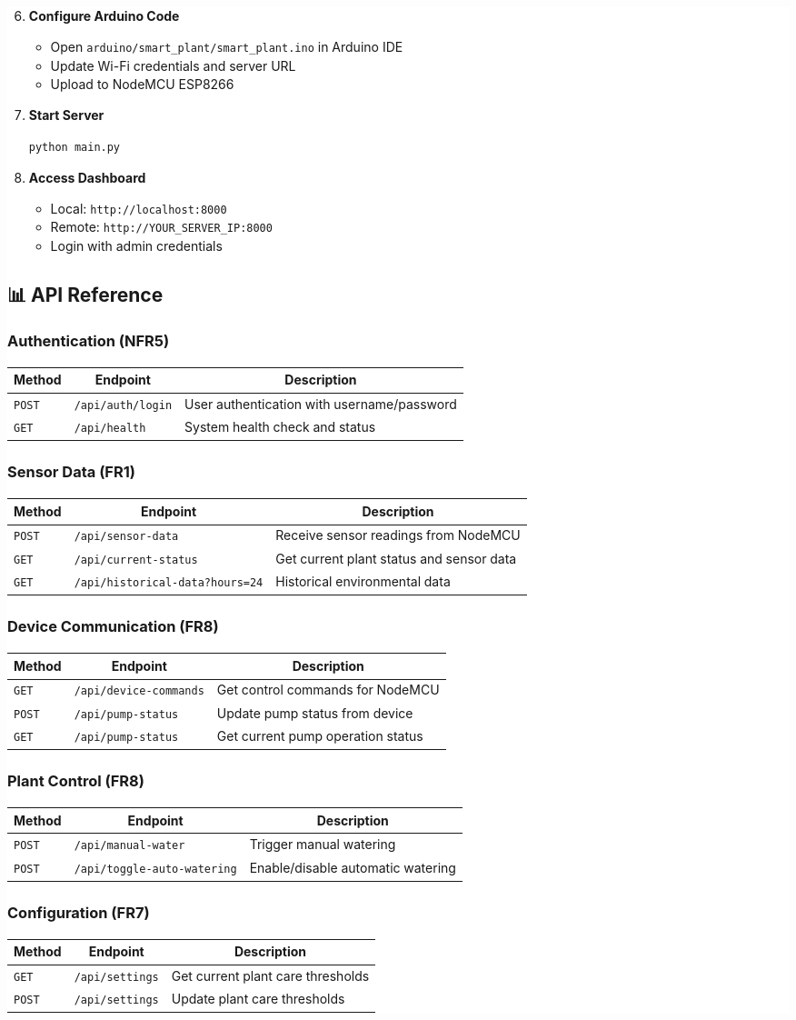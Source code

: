 6. **Configure Arduino Code**
   - Open `arduino/smart_plant/smart_plant.ino` in Arduino IDE
   - Update Wi-Fi credentials and server URL
   - Upload to NodeMCU ESP8266

7. **Start Server**
   ```bash
   python main.py
   ```

8. **Access Dashboard**
   - Local: `http://localhost:8000`
   - Remote: `http://YOUR_SERVER_IP:8000`
   - Login with admin credentials

## 📊 API Reference

### Authentication (NFR5)
| Method | Endpoint | Description |
|--------|----------|-------------|
| `POST` | `/api/auth/login` | User authentication with username/password |
| `GET` | `/api/health` | System health check and status |

### Sensor Data (FR1)
| Method | Endpoint | Description |
|--------|----------|-------------|
| `POST` | `/api/sensor-data` | Receive sensor readings from NodeMCU |
| `GET` | `/api/current-status` | Get current plant status and sensor data |
| `GET` | `/api/historical-data?hours=24` | Historical environmental data |

### Device Communication (FR8)
| Method | Endpoint | Description |
|--------|----------|-------------|
| `GET` | `/api/device-commands` | Get control commands for NodeMCU |
| `POST` | `/api/pump-status` | Update pump status from device |
| `GET` | `/api/pump-status` | Get current pump operation status |

### Plant Control (FR8)
| Method | Endpoint | Description |
|--------|----------|-------------|
| `POST` | `/api/manual-water` | Trigger manual watering |
| `POST` | `/api/toggle-auto-watering` | Enable/disable automatic watering |

### Configuration (FR7)
| Method | Endpoint | Description |
|--------|----------|-------------|
| `GET` | `/api/settings` | Get current plant care thresholds |
| `POST` | `/api/settings` | Update plant care thresholds |
